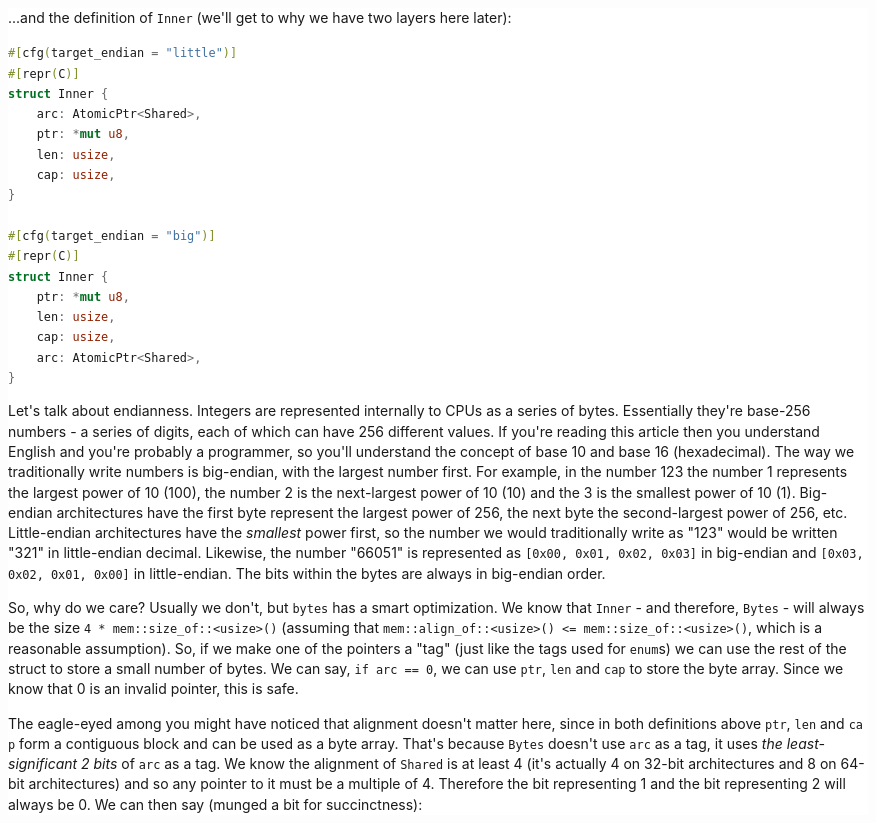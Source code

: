 ...and the definition of `Inner` (we'll get to why we have two layers here
later):

```rust
#[cfg(target_endian = "little")]
#[repr(C)]
struct Inner {
    arc: AtomicPtr<Shared>,
    ptr: *mut u8,
    len: usize,
    cap: usize,
}

#[cfg(target_endian = "big")]
#[repr(C)]
struct Inner {
    ptr: *mut u8,
    len: usize,
    cap: usize,
    arc: AtomicPtr<Shared>,
}
```

Let's talk about endianness. Integers are represented internally to CPUs as a
series of bytes. Essentially they're base-256 numbers - a series of digits, each
of which can have 256 different values. If you're reading this article then you
understand English and you're probably a programmer, so you'll understand the
concept of base 10 and base 16 (hexadecimal). The way we traditionally write
numbers is big-endian, with the largest number first. For example, in the number
123 the number 1 represents the largest power of 10 (100), the number 2 is
the next-largest power of 10 (10) and the 3 is the smallest power of 10 (1).
Big-endian architectures have the first byte represent the largest power of 256,
the next byte the second-largest power of 256, etc. Little-endian architectures
have the _smallest_ power first, so the number we would traditionally write as
"123" would be written "321" in little-endian decimal. Likewise, the number
"66051" is represented as `[0x00, 0x01, 0x02, 0x03]` in big-endian and
`[0x03, 0x02, 0x01, 0x00]` in little-endian. The bits within the bytes are
always in big-endian order.

So, why do we care? Usually we don't, but `bytes` has a smart optimization. We
know that `Inner` - and therefore, `Bytes` - will always be the size
`4 * mem::size_of::<usize>()` (assuming that
`mem::align_of::<usize>() <= mem::size_of::<usize>()`, which is a reasonable
assumption). So, if we make one of the pointers a "tag" (just like the tags used
for `enum`s) we can use the rest of the struct to store a small number of bytes.
We can say, `if arc == 0`, we can use `ptr`, `len` and `cap` to store the byte
array. Since we know that 0 is an invalid pointer, this is safe.

The eagle-eyed among you might have noticed that alignment doesn't matter here,
since in both definitions above `ptr`, `len` and `cap` form a contiguous block
and can be used as a byte array. That's because `Bytes` doesn't use `arc` as a
tag, it uses _the least-significant 2 bits_ of `arc` as a tag. We know the
alignment of `Shared` is at least 4 (it's actually 4 on 32-bit architectures and
8 on 64-bit architectures) and so any pointer to it must be a multiple of 4.
Therefore the bit representing 1 and the bit representing 2 will always be 0. We
can then say (munged a bit for succinctness):


[memory-article]: https://lwn.net/Articles/250967/
[lifetime-generic-bytes]: https://github.com/carllerche/bytes/issues/119
[capacity-and-reallocation]: https://doc.rust-lang.org/std/vec/struct.Vec.html#capacity-and-reallocation
[nomicon]: https://doc.rust-lang.org/nomicon/vec.html
[arc-inner]: https://github.com/rust-lang/rust/blob/1685c9298685f73db4fe890c1ed27b22408aaad7/src/liballoc/arc.rs#L249
[smallvec]: https://docs.rs/smallvec/0.3.3/smallvec/struct.SmallVec.html